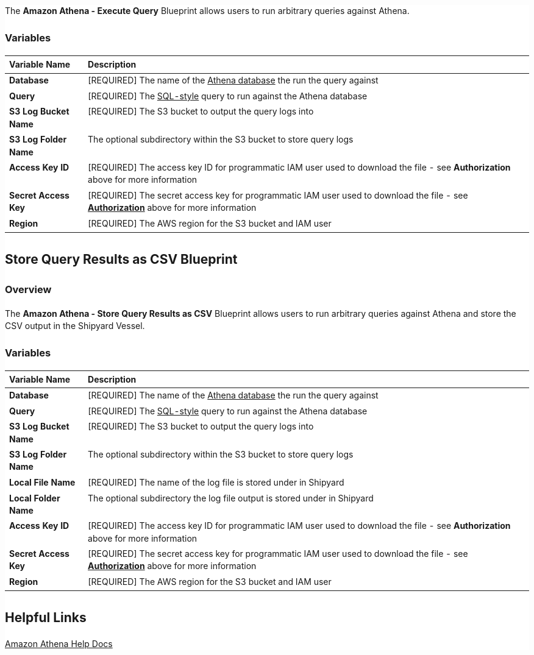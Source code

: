 The **Amazon Athena - Execute Query** Blueprint allows users to run arbitrary queries against Athena.

### Variables

| Variable Name | Description |
|:---|:---|
| **Database** | [REQUIRED] The name of the [Athena database](https://docs.aws.amazon.com/athena/latest/ug/understanding-tables-databases-and-the-data-catalog.html) the run the query against |
| **Query** | [REQUIRED] The [SQL-style](https://docs.aws.amazon.com/athena/latest/ug/ddl-sql-reference.html) query to run against the Athena database |
| **S3 Log Bucket Name** | [REQUIRED] The S3 bucket to output the query logs into |
| **S3 Log Folder Name** | The optional subdirectory within the S3 bucket to store query logs |
| **Access Key ID** | [REQUIRED] The access key ID for programmatic IAM user used to download the file - see **Authorization** above for more information |
| **Secret Access Key** | [REQUIRED] The secret access key for programmatic IAM user used to download the file - see [**Authorization**](#authorization) above for more information |
| **Region** | [REQUIRED] The AWS region for the S3 bucket and IAM user |

## Store Query Results as CSV Blueprint

### Overview

The **Amazon Athena - Store Query Results as CSV** Blueprint allows users to run arbitrary queries against Athena and store the CSV output in the Shipyard Vessel.

### Variables

| Variable Name | Description |
|:---|:---|
| **Database** | [REQUIRED] The name of the [Athena database](https://docs.aws.amazon.com/athena/latest/ug/understanding-tables-databases-and-the-data-catalog.html) the run the query against |
| **Query** | [REQUIRED] The [SQL-style](https://docs.aws.amazon.com/athena/latest/ug/ddl-sql-reference.html) query to run against the Athena database |
| **S3 Log Bucket Name** | [REQUIRED] The S3 bucket to output the query logs into |
| **S3 Log Folder Name** | The optional subdirectory within the S3 bucket to store query logs |
| **Local File Name** | [REQUIRED] The name of the log file is stored under in Shipyard |
| **Local Folder Name** | The optional subdirectory the log file output is stored under in Shipyard |
| **Access Key ID** | [REQUIRED] The access key ID for programmatic IAM user used to download the file - see **Authorization** above for more information |
| **Secret Access Key** | [REQUIRED] The secret access key for programmatic IAM user used to download the file - see [**Authorization**](#authorization) above for more information |
| **Region** | [REQUIRED] The AWS region for the S3 bucket and IAM user |

## Helpful Links

[Amazon Athena Help Docs](https://docs.aws.amazon.com/athena/index.html)
